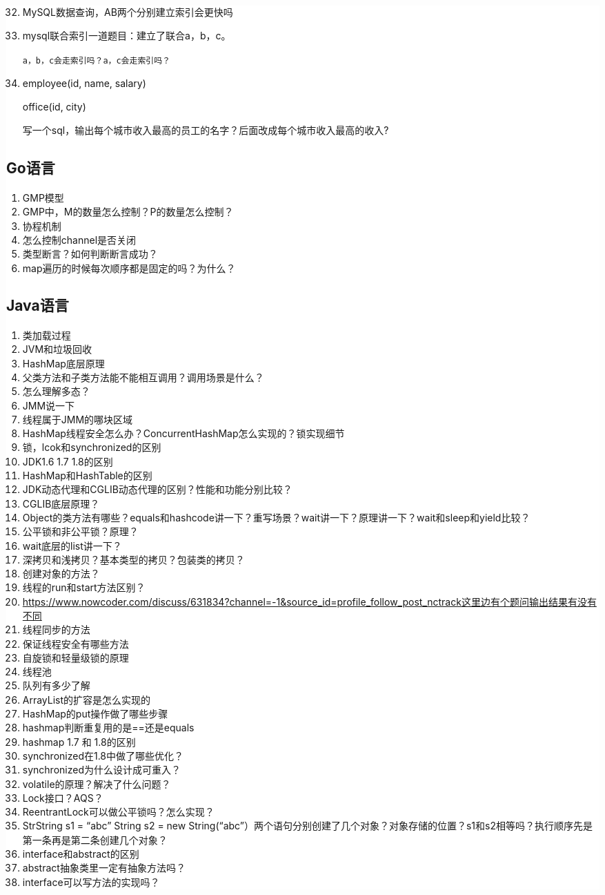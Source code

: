 32. MySQL数据查询，AB两个分别建立索引会更快吗

33. mysql联合索引一道题目：建立了联合a，b，c。

    ```
    a，b，c会走索引吗？a，c会走索引吗？
    ```

34. employee(id, name, salary)

    office(id, city)

    写一个sql，输出每个城市收入最高的员工的名字？后面改成每个城市收入最高的收入?

## Go语言

1. GMP模型
2. GMP中，M的数量怎么控制？P的数量怎么控制？
3. 协程机制
4. 怎么控制channel是否关闭
5. 类型断言？如何判断断言成功？
6. map遍历的时候每次顺序都是固定的吗？为什么？

## Java语言

1. 类加载过程
2. JVM和垃圾回收
3. HashMap底层原理
4. 父类方法和子类方法能不能相互调用？调用场景是什么？
5. 怎么理解多态？
6. JMM说一下
7. 线程属于JMM的哪块区域
8. HashMap线程安全怎么办？ConcurrentHashMap怎么实现的？锁实现细节
9. 锁，lcok和synchronized的区别
10. JDK1.6 1.7 1.8的区别
11. HashMap和HashTable的区别
12. JDK动态代理和CGLIB动态代理的区别？性能和功能分别比较？
13. CGLIB底层原理？
14. Object的类方法有哪些？equals和hashcode讲一下？重写场景？wait讲一下？原理讲一下？wait和sleep和yield比较？
15. 公平锁和非公平锁？原理？
16. wait底层的list讲一下？
17. 深拷贝和浅拷贝？基本类型的拷贝？包装类的拷贝？
18. 创建对象的方法？
19. 线程的run和start方法区别？
20. https://www.nowcoder.com/discuss/631834?channel=-1&source_id=profile_follow_post_nctrack这里边有个题问输出结果有没有不同
21. 线程同步的方法
22. 保证线程安全有哪些方法
23. 自旋锁和轻量级锁的原理
24. 线程池
25. 队列有多少了解
26. ArrayList的扩容是怎么实现的
27. HashMap的put操作做了哪些步骤
28. hashmap判断重复用的是==还是equals
29. hashmap 1.7 和 1.8的区别
30. synchronized在1.8中做了哪些优化？
32. synchronized为什么设计成可重入？
33. volatile的原理？解决了什么问题？
34. Lock接口？AQS？
35. ReentrantLock可以做公平锁吗？怎么实现？
36. StrString s1 = “abc” String s2 = new String(“abc”）两个语句分别创建了几个对象？对象存储的位置？s1和s2相等吗？执行顺序先是第一条再是第二条创建几个对象？
37. interface和abstract的区别
38. abstract抽象类里一定有抽象方法吗？
39. interface可以写方法的实现吗？